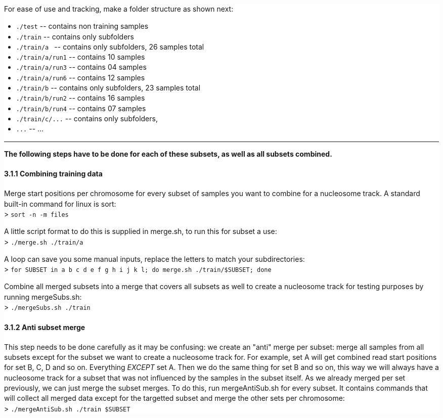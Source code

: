 For ease of use and tracking, make a folder structure as shown next:

- `./test`
-- contains non training samples
- `./train`
-- contains only subfolders
- `./train/a `
-- contains only subfolders, 26 samples total
- `./train/a/run1`
-- contains 10 samples
- `./train/a/run3`
-- contains 04 samples
- `./train/a/run6`
-- contains 12 samples
- `./train/b`
-- contains only subfolders, 23 samples total
- `./train/b/run2`
-- contains 16 samples
- `./train/b/run4`
-- contains 07 samples
- `./train/c/...`
-- contains only subfolders, 
- `...`
-- ...


***
**The following steps have to be done for each of these subsets, as well as all subsets combined.**

#### 3.1.1 Combining training data

Merge start positions per chromosome for every subset of samples you want to combine for a nucleosome track. A standard built-in command for linux is sort:  
	> `sort -n -m files`

A little script format to do this is supplied in merge.sh, to run this for subset a use:  
	> `./merge.sh ./train/a`

A loop can save you some manual inputs, replace the letters to match your subdirectories:  
	> `for SUBSET in a b c d e f g h i j k l; do merge.sh ./train/$SUBSET; done`

Combine all merged subsets into a merge that covers all subsets as well to create a nucleosome track for testing purposes by running mergeSubs.sh:  
	> `./mergeSubs.sh ./train`


#### 3.1.2 Anti subset merge

This step needs to be done carefully as it may be confusing: we create an "anti" merge per subset: merge all samples from all subsets except for the subset we want to create a nucleosome track for. For example, set A will get combined read start positions for set B, C, D and so on. Everything *EXCEPT* set A. Then we do the same thing for set B and so on, this way we will always have a nucleosome track for a subset that was not influenced by the samples in the subset itself.
As we already merged per set previously, we can just merge the subset merges. To do this, run mergeAntiSub.sh for every subset. It contains commands that will collect all merged data except for the targetted subset and merge the other sets per chromosome:  
	> `./mergeAntiSub.sh ./train $SUBSET`
